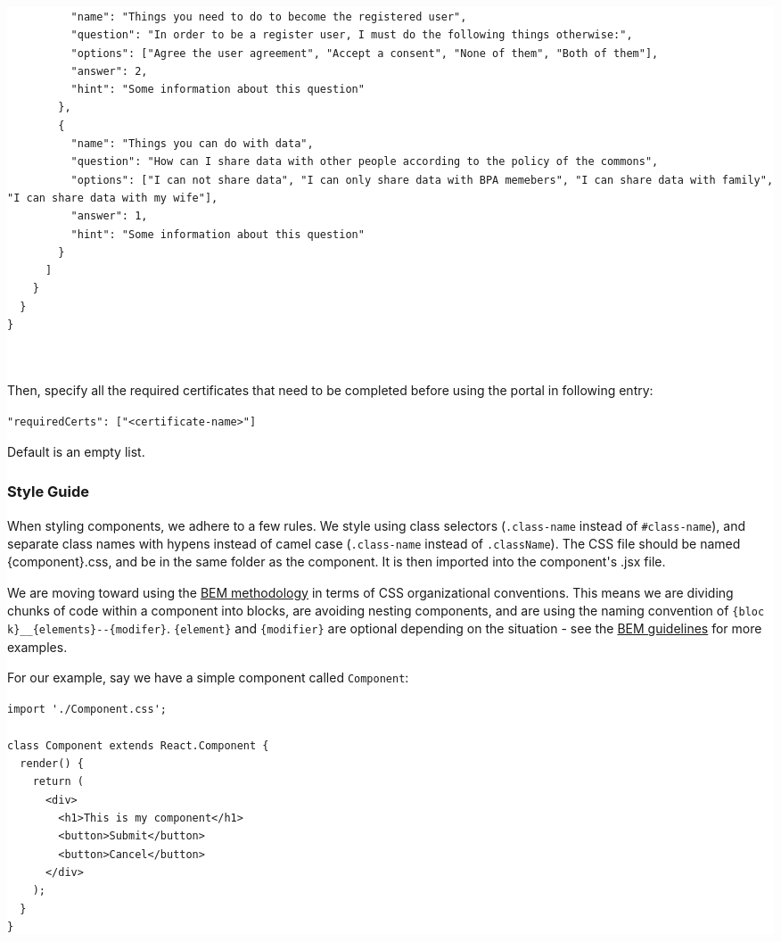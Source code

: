 ```
          "name": "Things you need to do to become the registered user",
          "question": "In order to be a register user, I must do the following things otherwise:",
          "options": ["Agree the user agreement", "Accept a consent", "None of them", "Both of them"],
          "answer": 2,
          "hint": "Some information about this question"
        },
        {
          "name": "Things you can do with data",
          "question": "How can I share data with other people according to the policy of the commons",
          "options": ["I can not share data", "I can only share data with BPA memebers", "I can share data with family", "I can share data with my wife"],
          "answer": 1,
          "hint": "Some information about this question"
        }
      ]
    }
  }
}



```

Then, specify all the required certificates that need to be completed before using the portal in following entry:

```
"requiredCerts": ["<certificate-name>"]
```

Default is an empty list.

### Style Guide

When styling components, we adhere to a few rules. We style using class selectors (`.class-name` instead of `#class-name`), and separate class names with hypens instead of camel case (`.class-name` instead of `.className`). The CSS file should be named {component}.css, and be in the same folder as the component. It is then imported into the component's .jsx file.

We are moving toward using the [BEM methodology](http://getbem.com/introduction/) in terms of CSS organizational conventions. This means we are dividing chunks of code within a component into blocks, are avoiding nesting components, and are using the naming convention of `{block}__{elements}--{modifer}`. `{element}` and `{modifier}` are optional depending on the situation - see the [BEM guidelines](http://getbem.com/introduction/) for more examples.

For our example, say we have a simple component called `Component`:

```
import './Component.css';

class Component extends React.Component {
  render() {
    return (
      <div>
        <h1>This is my component</h1>
        <button>Submit</button>
        <button>Cancel</button>
      </div>
    );
  }
}
```
